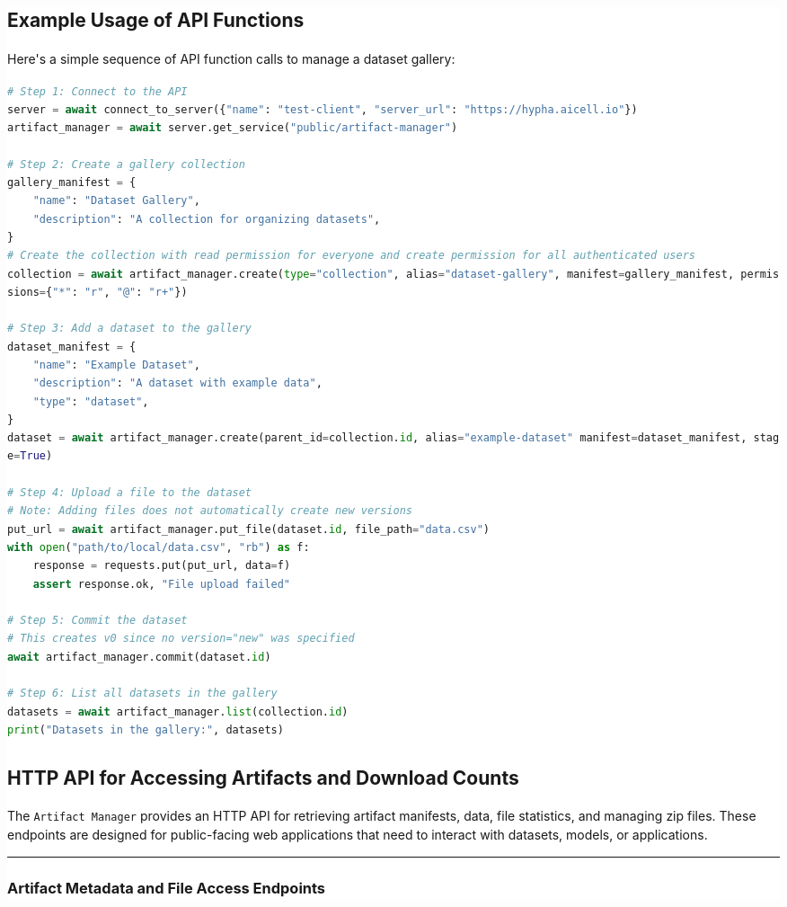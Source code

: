 
## Example Usage of API Functions

Here's a simple sequence of API function calls to manage a dataset gallery:

```python
# Step 1: Connect to the API
server = await connect_to_server({"name": "test-client", "server_url": "https://hypha.aicell.io"})
artifact_manager = await server.get_service("public/artifact-manager")

# Step 2: Create a gallery collection
gallery_manifest = {
    "name": "Dataset Gallery",
    "description": "A collection for organizing datasets",
}
# Create the collection with read permission for everyone and create permission for all authenticated users
collection = await artifact_manager.create(type="collection", alias="dataset-gallery", manifest=gallery_manifest, permissions={"*": "r", "@": "r+"})

# Step 3: Add a dataset to the gallery
dataset_manifest = {
    "name": "Example Dataset",
    "description": "A dataset with example data",
    "type": "dataset",
}
dataset = await artifact_manager.create(parent_id=collection.id, alias="example-dataset" manifest=dataset_manifest, stage=True)

# Step 4: Upload a file to the dataset
# Note: Adding files does not automatically create new versions
put_url = await artifact_manager.put_file(dataset.id, file_path="data.csv")
with open("path/to/local/data.csv", "rb") as f:
    response = requests.put(put_url, data=f)
    assert response.ok, "File upload failed"

# Step 5: Commit the dataset
# This creates v0 since no version="new" was specified
await artifact_manager.commit(dataset.id)

# Step 6: List all datasets in the gallery
datasets = await artifact_manager.list(collection.id)
print("Datasets in the gallery:", datasets)
```

## HTTP API for Accessing Artifacts and Download Counts

The `Artifact Manager` provides an HTTP API for retrieving artifact manifests, data, file statistics, and managing zip files. These endpoints are designed for public-facing web applications that need to interact with datasets, models, or applications.

---
### Artifact Metadata and File Access Endpoints

